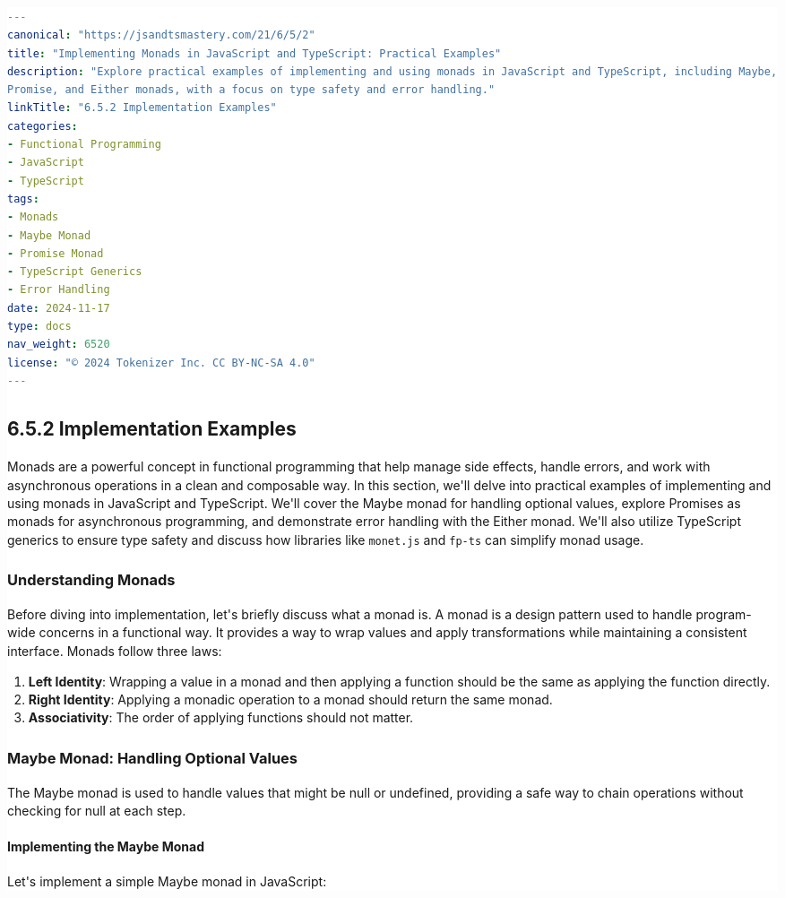 ```yaml
---
canonical: "https://jsandtsmastery.com/21/6/5/2"
title: "Implementing Monads in JavaScript and TypeScript: Practical Examples"
description: "Explore practical examples of implementing and using monads in JavaScript and TypeScript, including Maybe, Promise, and Either monads, with a focus on type safety and error handling."
linkTitle: "6.5.2 Implementation Examples"
categories:
- Functional Programming
- JavaScript
- TypeScript
tags:
- Monads
- Maybe Monad
- Promise Monad
- TypeScript Generics
- Error Handling
date: 2024-11-17
type: docs
nav_weight: 6520
license: "© 2024 Tokenizer Inc. CC BY-NC-SA 4.0"
---
```


## 6.5.2 Implementation Examples

Monads are a powerful concept in functional programming that help manage side effects, handle errors, and work with asynchronous operations in a clean and composable way. In this section, we'll delve into practical examples of implementing and using monads in JavaScript and TypeScript. We'll cover the Maybe monad for handling optional values, explore Promises as monads for asynchronous programming, and demonstrate error handling with the Either monad. We'll also utilize TypeScript generics to ensure type safety and discuss how libraries like `monet.js` and `fp-ts` can simplify monad usage.

### Understanding Monads

Before diving into implementation, let's briefly discuss what a monad is. A monad is a design pattern used to handle program-wide concerns in a functional way. It provides a way to wrap values and apply transformations while maintaining a consistent interface. Monads follow three laws:

1. **Left Identity**: Wrapping a value in a monad and then applying a function should be the same as applying the function directly.
2. **Right Identity**: Applying a monadic operation to a monad should return the same monad.
3. **Associativity**: The order of applying functions should not matter.

### Maybe Monad: Handling Optional Values

The Maybe monad is used to handle values that might be null or undefined, providing a safe way to chain operations without checking for null at each step.

#### Implementing the Maybe Monad

Let's implement a simple Maybe monad in JavaScript:
